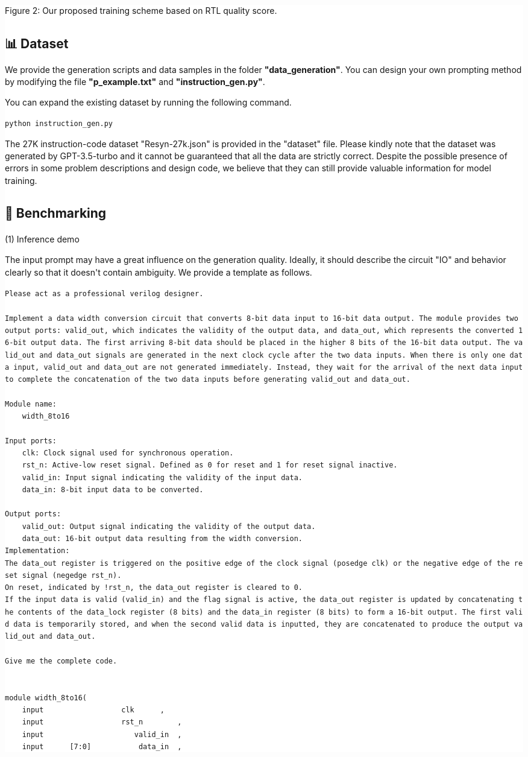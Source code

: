    Figure 2:  Our proposed training scheme based on RTL quality score.


## 📊 Dataset

We provide the generation scripts and data samples in the folder **"data_generation"**. You can design your own prompting method by modifying the file **"p_example.txt"** and **"instruction_gen.py"**.

You can expand the existing dataset by running the following command.
```
python instruction_gen.py
```
The 27K instruction-code dataset "Resyn-27k.json" is provided in the "dataset" file. Please kindly note that the dataset was generated by GPT-3.5-turbo and it cannot be guaranteed that all the data are strictly correct. Despite the possible presence of errors in some problem descriptions and design code, we believe that they can still provide valuable information for model training.

## 🧪 Benchmarking

(1) Inference demo

The input prompt may have a great influence on the generation quality. Ideally, it should describe the circuit "IO" and behavior clearly so that it doesn't contain ambiguity. We provide a template as follows.
```
Please act as a professional verilog designer.

Implement a data width conversion circuit that converts 8-bit data input to 16-bit data output. The module provides two output ports: valid_out, which indicates the validity of the output data, and data_out, which represents the converted 16-bit output data. The first arriving 8-bit data should be placed in the higher 8 bits of the 16-bit data output. The valid_out and data_out signals are generated in the next clock cycle after the two data inputs. When there is only one data input, valid_out and data_out are not generated immediately. Instead, they wait for the arrival of the next data input to complete the concatenation of the two data inputs before generating valid_out and data_out. 

Module name:  
    width_8to16   

Input ports:
    clk: Clock signal used for synchronous operation.
    rst_n: Active-low reset signal. Defined as 0 for reset and 1 for reset signal inactive.
    valid_in: Input signal indicating the validity of the input data.
    data_in: 8-bit input data to be converted.

Output ports:
    valid_out: Output signal indicating the validity of the output data.
    data_out: 16-bit output data resulting from the width conversion.
Implementation:
The data_out register is triggered on the positive edge of the clock signal (posedge clk) or the negative edge of the reset signal (negedge rst_n).
On reset, indicated by !rst_n, the data_out register is cleared to 0.
If the input data is valid (valid_in) and the flag signal is active, the data_out register is updated by concatenating the contents of the data_lock register (8 bits) and the data_in register (8 bits) to form a 16-bit output. The first valid data is temporarily stored, and when the second valid data is inputted, they are concatenated to produce the output valid_out and data_out.

Give me the complete code.


module width_8to16(
	input 				   clk 		,   
	input 				   rst_n		,
	input				      valid_in	,
	input	   [7:0]		   data_in	,
```